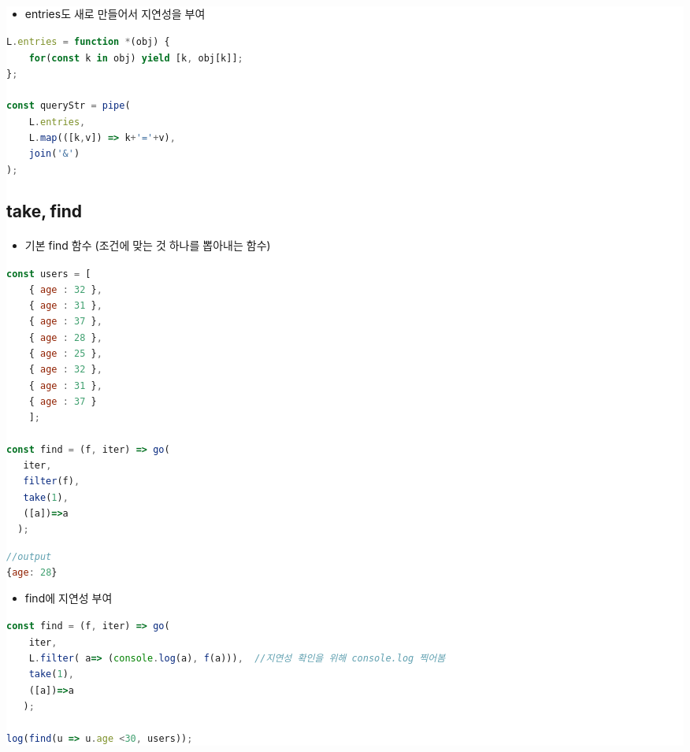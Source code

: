 * entries도 새로 만들어서 지연성을 부여  

```javascript  
L.entries = function *(obj) { 
    for(const k in obj) yield [k, obj[k]];
};

const queryStr = pipe(
    L.entries,
    L.map(([k,v]) => k+'='+v),
    join('&')
);

```   

## take, find  

* 기본 find 함수 (조건에 맞는 것 하나를 뽑아내는 함수) 

```javascript  
const users = [
    { age : 32 },
    { age : 31 },
    { age : 37 },
    { age : 28 },
    { age : 25 },
    { age : 32 },
    { age : 31 },
    { age : 37 }
    ];
    
const find = (f, iter) => go(
   iter, 
   filter(f), 
   take(1), 
   ([a])=>a 
  );

```

```javascript  
//output 
{age: 28}
```  

* find에 지연성 부여 

```javascript  
const find = (f, iter) => go(
    iter, 
    L.filter( a=> (console.log(a), f(a))),  //지연성 확인을 위해 console.log 찍어봄 
    take(1), 
    ([a])=>a 
   );

log(find(u => u.age <30, users));
```  
